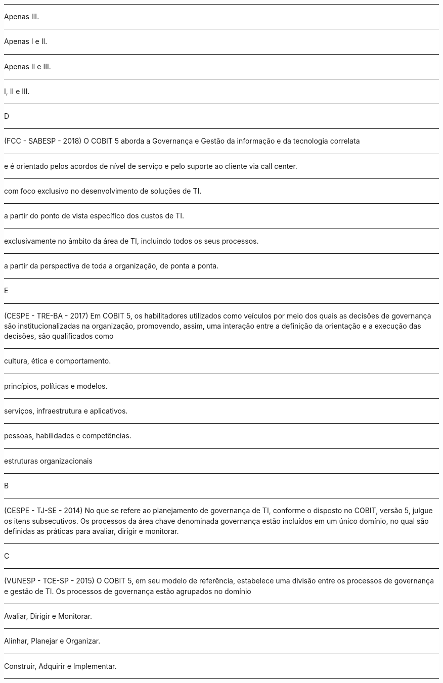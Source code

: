 ***
Apenas III.
***
Apenas I e II.
***
Apenas II e III.
***
I, II e III.
***
D
****
(FCC - SABESP - 2018) O COBIT 5 aborda a Governança e Gestão da informação e da tecnologia correlata 
***
e é orientado pelos acordos de nível de serviço e pelo suporte ao cliente via call center.
***
com foco exclusivo no desenvolvimento de soluções de TI.
***
a partir do ponto de vista específico dos custos de TI.
***
exclusivamente no âmbito da área de TI, incluindo todos os seus processos.
***
a partir da perspectiva de toda a organização, de ponta a ponta.
***
E
****
(CESPE - TRE-BA - 2017) Em COBIT 5, os habilitadores utilizados como veículos por meio dos quais as decisões de governança são institucionalizadas na organização, promovendo, assim, uma interação entre a definição da orientação e a execução das decisões, são qualificados como 
***
cultura, ética e comportamento.
***
princípios, políticas e modelos.
***
serviços, infraestrutura e aplicativos.
***
pessoas, habilidades e competências.
***
estruturas organizacionais 
***
B
****
(CESPE - TJ-SE - 2014) No que se refere ao planejamento de governança de TI, conforme o disposto no COBIT, versão 5, julgue os itens subsecutivos. Os processos da área chave denominada governança estão incluídos em um único domínio, no qual são definidas as práticas para avaliar, dirigir e monitorar.
***
C
****
(VUNESP - TCE-SP - 2015) O COBIT 5, em seu modelo de referência, estabelece uma divisão entre os processos de governança e gestão de TI. Os processos de governança estão agrupados no domínio 
***
Avaliar, Dirigir e Monitorar.
***
Alinhar, Planejar e Organizar.
***
Construir, Adquirir e Implementar.
***